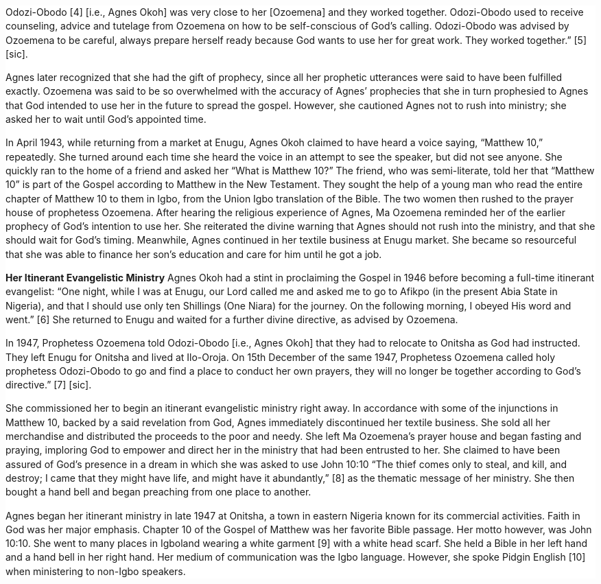 Odozi-Obodo [4] [i.e., Agnes Okoh]  was very close to her [Ozoemena] and they worked together. Odozi-Obodo used to  receive counseling, advice and tutelage from Ozoemena on how to be  self-conscious of God&rsquo;s calling. Odozi-Obodo was advised by Ozoemena to be  careful, always prepare herself ready because God wants to use her for great  work. They worked together.&rdquo; [5] [sic].

Agnes later recognized that she had the gift of prophecy,  since all her prophetic utterances were said to have been fulfilled exactly.  Ozoemena was said to be so overwhelmed with the accuracy of Agnes&rsquo; prophecies  that she in turn prophesied to Agnes that God intended to use her in the future  to spread the gospel. However, she cautioned Agnes not to rush into ministry;  she asked her to wait until God&rsquo;s appointed time.

In April 1943, while returning from a market at Enugu, Agnes Okoh claimed  to have heard a voice saying, &ldquo;Matthew 10,&rdquo; repeatedly. She turned around each  time she heard the voice in an attempt to see the speaker, but did not see  anyone. She quickly ran to the home of a friend and asked her &ldquo;What is Matthew  10?&rdquo; The friend, who was semi-literate, told her that &ldquo;Matthew 10&rdquo; is part of  the Gospel according to Matthew in the New Testament. They sought the help of a  young man who read the entire chapter of Matthew 10 to them in Igbo, from the  Union Igbo translation of the Bible. The two women then rushed to the prayer  house of prophetess Ozoemena. After hearing the religious experience of Agnes,  Ma Ozoemena reminded her of the earlier prophecy of God&rsquo;s intention to use her.  She reiterated the divine warning that Agnes should not rush into the ministry,  and that she should wait for God&rsquo;s timing. Meanwhile, Agnes continued in her  textile business at Enugu  market. She became so resourceful that she was able to finance her son&rsquo;s  education and care for him until he got a job.

**Her Itinerant  Evangelistic Ministry**
Agnes Okoh had a stint in proclaiming the Gospel in 1946  before becoming a full-time itinerant evangelist: &ldquo;One night, while I was at Enugu, our Lord called me and asked me to go to Afikpo (in  the present Abia State  in Nigeria),  and that I should use only ten Shillings (One Niara) for the journey. On the  following morning, I obeyed His word and went.&rdquo; [6] She returned to Enugu and waited for a  further divine directive, as advised by Ozoemena.

In 1947, Prophetess Ozoemena told  Odozi-Obodo [i.e., Agnes Okoh] that they had to relocate to Onitsha as God had instructed. They left Enugu for Onitsha  and lived at Ilo-Oroja. On 15th December of the same 1947,  Prophetess Ozoemena called holy prophetess Odozi-Obodo to go and find a place  to conduct her own prayers, they will no longer be together according to God&rsquo;s  directive.&rdquo; [7] [sic].

She commissioned her to begin an itinerant evangelistic  ministry right away. In accordance with some of the injunctions in Matthew 10,  backed by a said revelation from God, Agnes immediately discontinued her  textile business. She sold all her merchandise and distributed the proceeds to  the poor and needy. She left Ma Ozoemena&rsquo;s prayer house and began fasting and  praying, imploring God to empower and direct her in the ministry that had been  entrusted to her. She claimed to have been assured of God&rsquo;s presence in a dream  in which she was asked to use John 10:10 &ldquo;The thief comes only to steal, and  kill, and destroy; I came that they might have life, and might have it  abundantly,&rdquo; [8] as the thematic message of her ministry. She then bought a  hand bell and began preaching from one place to another.

Agnes began her itinerant ministry in late 1947 at Onitsha, a town in eastern Nigeria known for its commercial  activities. Faith in God was her major emphasis. Chapter 10 of the Gospel of  Matthew was her favorite Bible passage. Her motto however, was John 10:10. She  went to many places in Igboland wearing a white garment [9] with a white head  scarf. She held a Bible in her left hand and a hand bell in her right hand. Her  medium of communication was the Igbo language. However, she spoke Pidgin  English [10] when ministering to non-Igbo speakers.
